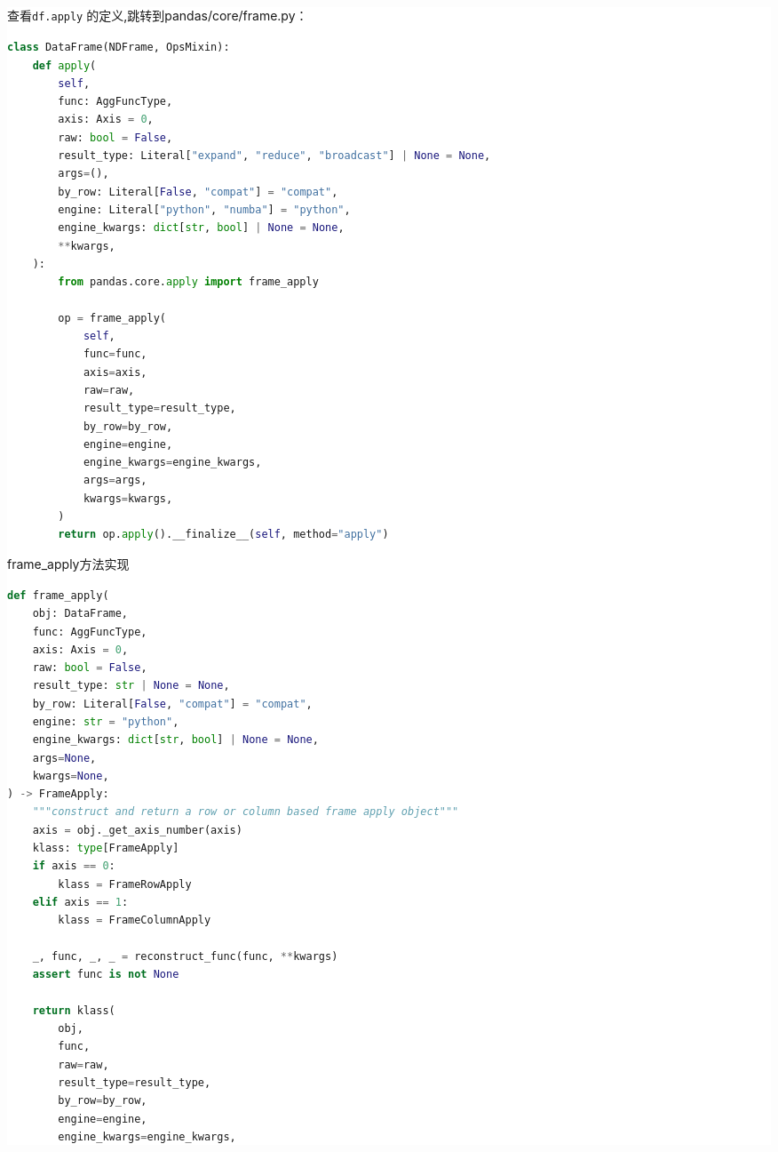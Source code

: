 查看`df.apply` 的定义,跳转到pandas/core/frame.py：
```python
class DataFrame(NDFrame, OpsMixin):
	def apply(
        self,
        func: AggFuncType,
        axis: Axis = 0,
        raw: bool = False,
        result_type: Literal["expand", "reduce", "broadcast"] | None = None,
        args=(),
        by_row: Literal[False, "compat"] = "compat",
        engine: Literal["python", "numba"] = "python",
        engine_kwargs: dict[str, bool] | None = None,
        **kwargs,
    ):
	    from pandas.core.apply import frame_apply
	
		op = frame_apply(
			self,
			func=func,
			axis=axis,
			raw=raw,
			result_type=result_type,
			by_row=by_row,
			engine=engine,
			engine_kwargs=engine_kwargs,
			args=args,
			kwargs=kwargs,
		)
	    return op.apply().__finalize__(self, method="apply")
```

frame_apply方法实现
```python
def frame_apply(
    obj: DataFrame,
    func: AggFuncType,
    axis: Axis = 0,
    raw: bool = False,
    result_type: str | None = None,
    by_row: Literal[False, "compat"] = "compat",
    engine: str = "python",
    engine_kwargs: dict[str, bool] | None = None,
    args=None,
    kwargs=None,
) -> FrameApply:
    """construct and return a row or column based frame apply object"""
    axis = obj._get_axis_number(axis)
    klass: type[FrameApply]
    if axis == 0:
        klass = FrameRowApply
    elif axis == 1:
        klass = FrameColumnApply

    _, func, _, _ = reconstruct_func(func, **kwargs)
    assert func is not None

    return klass(
        obj,
        func,
        raw=raw,
        result_type=result_type,
        by_row=by_row,
        engine=engine,
        engine_kwargs=engine_kwargs,
```